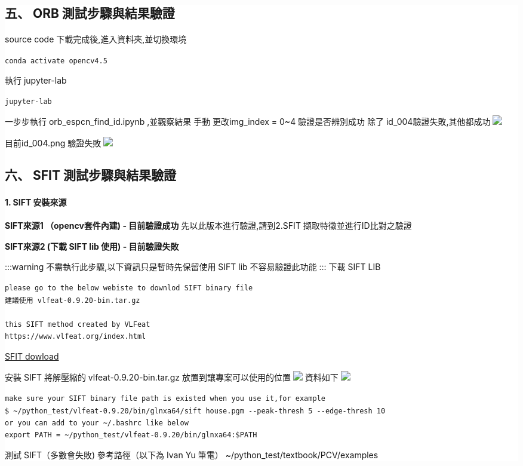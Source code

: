 ## 五、 ORB 測試步驟與結果驗證
source code 下載完成後,進入資料夾,並切換環境
```gherkin=
conda activate opencv4.5
```

執行 jupyter-lab
```gherkin=
jupyter-lab
```

一步步執行 orb_espcn_find_id.ipynb ,並觀察結果
手動 更改img_index = 0~4 驗證是否辨別成功 
除了 id_004驗證失敗,其他都成功
![](https://i.imgur.com/xllLBSX.png)


目前id_004.png 驗證失敗
![](https://i.imgur.com/pbmr29g.png)


## 六、 SFIT 測試步驟與結果驗證


#### 1. SIFT 安裝來源

**SIFT來源1  （opencv套件內建) - 目前驗證成功**
先以此版本進行驗證,請到2.SFIT 擷取特徵並進行ID比對之驗證 

**SIFT來源2 (下載 SIFT lib 使用) - 目前驗證失敗**

:::warning
不需執行此步驟,以下資訊只是暫時先保留使用 SIFT lib 不容易驗證此功能
:::
下載 SIFT LIB
```
please go to the below webiste to downlod SIFT binary file 
建議使用 vlfeat-0.9.20-bin.tar.gz

this SIFT method created by VLFeat
https://www.vlfeat.org/index.html
```
[SFIT dowload](https://www.vlfeat.org/download/)
 

安裝 SIFT
將解壓縮的 vlfeat-0.9.20-bin.tar.gz 放置到讓專案可以使用的位置
![](https://i.imgur.com/psFePHl.png)
資料如下
![](https://i.imgur.com/WUKVVpC.png)

```
make sure your SIFT binary file path is existed when you use it,for example
$ ~/python_test/vlfeat-0.9.20/bin/glnxa64/sift house.pgm --peak-thresh 5 --edge-thresh 10
or you can add to your ~/.bashrc like below
export PATH = ~/python_test/vlfeat-0.9.20/bin/glnxa64:$PATH
```
測試 SIFT（多數會失敗)
參考路徑（以下為 Ivan Yu 筆電）
~/python_test/textbook/PCV/examples
